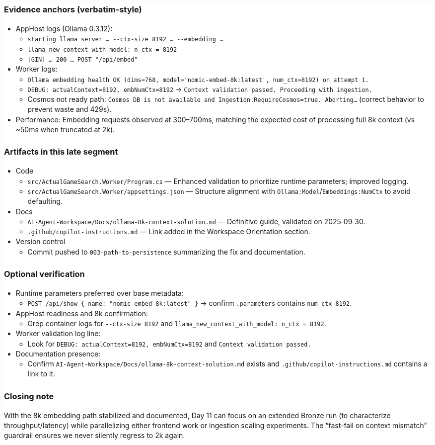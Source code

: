 ### Evidence anchors (verbatim-style)
- AppHost logs (Ollama 0.3.12):
	- `starting llama server … --ctx-size 8192 … --embedding …`
	- `llama_new_context_with_model: n_ctx = 8192`
	- `[GIN] … 200 … POST "/api/embed"`
- Worker logs:
	- `Ollama embedding health OK (dims=768, model='nomic-embed-8k:latest', num_ctx=8192) on attempt 1.`
	- `DEBUG: actualContext=8192, embNumCtx=8192` → `Context validation passed. Proceeding with ingestion.`
	- Cosmos not ready path: `Cosmos DB is not available and Ingestion:RequireCosmos=true. Aborting…` (correct behavior to prevent waste and 429s).
- Performance: Embedding requests observed at 300–700ms, matching the expected cost of processing full 8k context (vs ~50ms when truncated at 2k).

### Artifacts in this late segment
- Code
	- `src/ActualGameSearch.Worker/Program.cs` — Enhanced validation to prioritize runtime parameters; improved logging.
	- `src/ActualGameSearch.Worker/appsettings.json` — Structure alignment with `Ollama:Model`/`Embeddings:NumCtx` to avoid defaulting.
- Docs
	- `AI-Agent-Workspace/Docs/ollama-8k-context-solution.md` — Definitive guide, validated on 2025‑09‑30.
	- `.github/copilot-instructions.md` — Link added in the Workspace Orientation section.
- Version control
	- Commit pushed to `003-path-to-persistence` summarizing the fix and documentation.

### Optional verification
- Runtime parameters preferred over base metadata:
	- `POST /api/show { name: "nomic-embed-8k:latest" }` → confirm `.parameters` contains `num_ctx 8192`.
- AppHost readiness and 8k confirmation:
	- Grep container logs for `--ctx-size 8192` and `llama_new_context_with_model: n_ctx = 8192`.
- Worker validation log line:
	- Look for `DEBUG: actualContext=8192, embNumCtx=8192` and `Context validation passed.`
- Documentation presence:
	- Confirm `AI-Agent-Workspace/Docs/ollama-8k-context-solution.md` exists and `.github/copilot-instructions.md` contains a link to it.

### Closing note
With the 8k embedding path stabilized and documented, Day 11 can focus on an extended Bronze run (to characterize throughput/latency) while parallelizing either frontend work or ingestion scaling experiments. The “fast-fail on context mismatch” guardrail ensures we never silently regress to 2k again.

